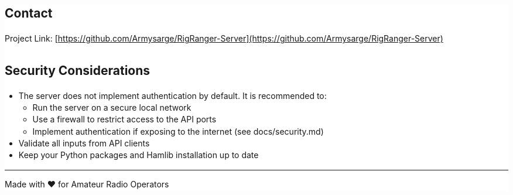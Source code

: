 ## Contact

Project Link: [https://github.com/Armysarge/RigRanger-Server](https://github.com/Armysarge/RigRanger-Server)

## Security Considerations

- The server does not implement authentication by default. It is recommended to:
  - Run the server on a secure local network
  - Use a firewall to restrict access to the API ports
  - Implement authentication if exposing to the internet (see docs/security.md)
- Validate all inputs from API clients
- Keep your Python packages and Hamlib installation up to date

---

Made with ❤️ for Amateur Radio Operators
